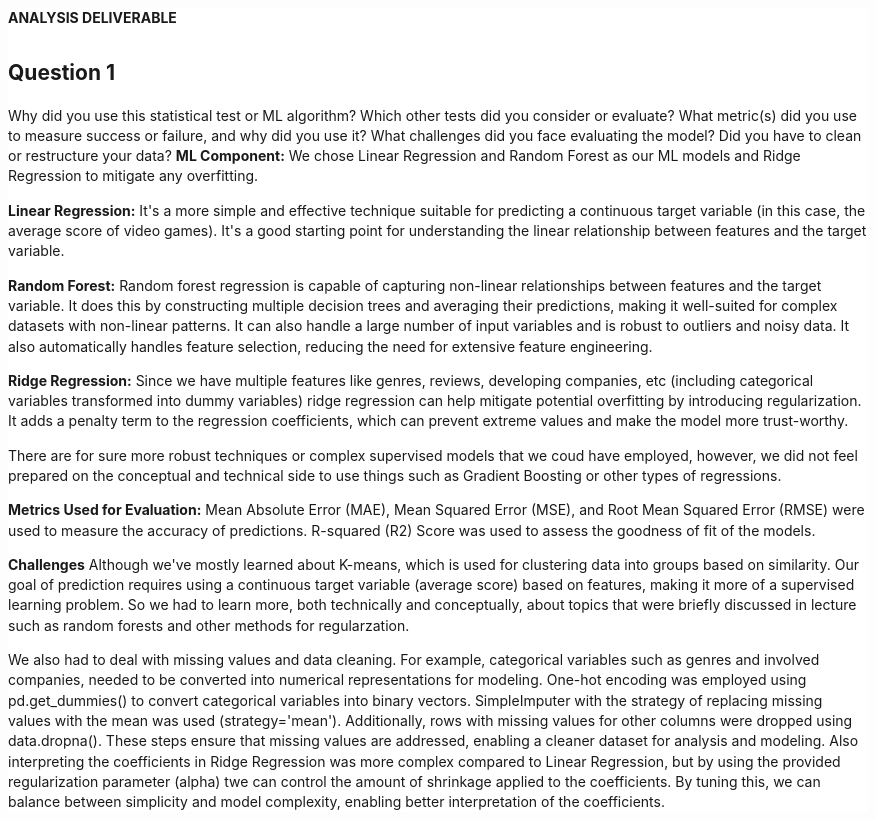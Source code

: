 **ANALYSIS DELIVERABLE**

## Question 1

Why did you use this statistical test or ML algorithm? Which other tests did you consider or evaluate? What metric(s) did you use to measure success or failure, and why did you use it? What challenges did you face evaluating the model? Did you have to clean or restructure your data?
**ML Component:**
We chose Linear Regression and Random Forest as our ML models and Ridge Regression to mitigate any overfitting.

**Linear Regression:** It's a more simple and effective technique suitable for predicting a continuous target variable (in this case, the average score of video games). It's a good starting point for understanding the linear relationship between features and the target variable.

**Random Forest:** Random forest regression is capable of capturing non-linear relationships between features and the target variable. It does this by constructing multiple decision trees and averaging their predictions, making it well-suited for complex datasets with non-linear patterns. It can also handle a large number of input variables and is robust to outliers and noisy data. It also automatically handles feature selection, reducing the need for extensive feature engineering.

**Ridge Regression:** Since we have multiple features like genres, reviews, developing companies, etc (including categorical variables transformed into dummy variables) ridge regression can help mitigate potential overfitting by introducing regularization. It adds a penalty term to the regression coefficients, which can prevent extreme values and make the model more trust-worthy.

There are for sure more robust techniques or complex supervised models that we coud have employed, however, we did not feel prepared on the conceptual and technical side to use things such as Gradient Boosting or other types of regressions.

**Metrics Used for Evaluation:**
Mean Absolute Error (MAE), Mean Squared Error (MSE), and Root Mean Squared Error (RMSE) were used to measure the accuracy of predictions.
R-squared (R2) Score was used to assess the goodness of fit of the models.

**Challenges**
Although we've mostly learned about K-means, which is used for clustering data
into groups based on similarity. Our goal of prediction requires using a continuous
target variable (average score) based on features, making it more of a supervised
learning problem. So we had to learn more, both technically and conceptually,
about topics that were briefly discussed in lecture such as random forests and
other methods for regularzation.

We also had to deal with missing values and data cleaning.
For example, categorical variables such as genres and involved companies,
needed to be converted into numerical representations for modeling.
One-hot encoding was employed using pd.get_dummies() to convert categorical
variables into binary vectors.
SimpleImputer with the strategy of replacing missing values with the mean was
used (strategy='mean'). Additionally, rows with missing values for other columns
were dropped using data.dropna(). These steps ensure that missing values are
addressed, enabling a cleaner dataset for analysis and modeling.
Also interpreting the coefficients in Ridge Regression was more complex
compared to Linear Regression, but by using the provided regularization parameter
(alpha) twe can control the amount of shrinkage applied to the coefficients.
By tuning this, we can balance between simplicity and model complexity,
enabling better interpretation of the coefficients.
